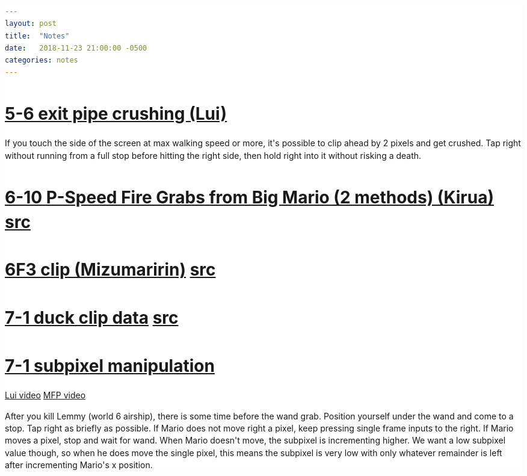 ```yaml
---
layout: post
title:  "Notes"
date:   2018-11-23 21:00:00 -0500
categories: notes
---
```


# [5-6 exit pipe crushing (Lui)](#5-6-exit-pipe-crushing-lui)

If you touch the side of the screen at max walking speed or more, it's possible
to clip ahead by 2 pixels and get crushed. Tap right without running from a full
stop before hitting the right side, then hold right into it without risking
a death.

# [6-10 P-Speed Fire Grabs from Big Mario (2 methods) (Kirua)](#6-10-p-speed-fire-grabs-from-big-mario-2-methods-kirua-src) [src](https://www.twitch.tv/videos/105484752)

# [6F3 clip (Mizumaririn)](#6f3-clip-mizumaririn-src) [src](https://docs.google.com/spreadsheets/d/e/2PACX-1vS4Axtw1CdX6a-ZcQ-9c35ezIcMfAyCo2RXcQu8z_iRI25ZU6-TkEw4bscTZQvG-m4dRHiiVlXMRc8O/pubhtml#)

# [7-1 duck clip data](#7-1-duck-clip-data) [src](https://docs.google.com/spreadsheets/d/1_Hyan9UidoyHolYwe1nmx4CPzMQ-rPLozf83IeRvor8)

# [7-1 subpixel manipulation](#7-1-subpixel-manipulation)

[Lui video](https://youtu.be/69ykM4gXbsA)
[MFP video](https://www.youtube.com/watch?v=e8IJpquq69c)

After you kill Lemmy (world 6 airship), there is some time before the wand grab. Position yourself under the
wand and come to a stop. Tap right as briefly as possible. If Mario does not move right a pixel, keep
pressing single frame inputs to the right. If Mario moves a pixel, stop and wait for wand. When Mario
doesn't move, the subpixel is incrementing higher. We want a low subpixel value though, so when he does
move the single pixel, this means the subpixel is very low with only whatever remainder is left after
incrementing Mario's x position.
